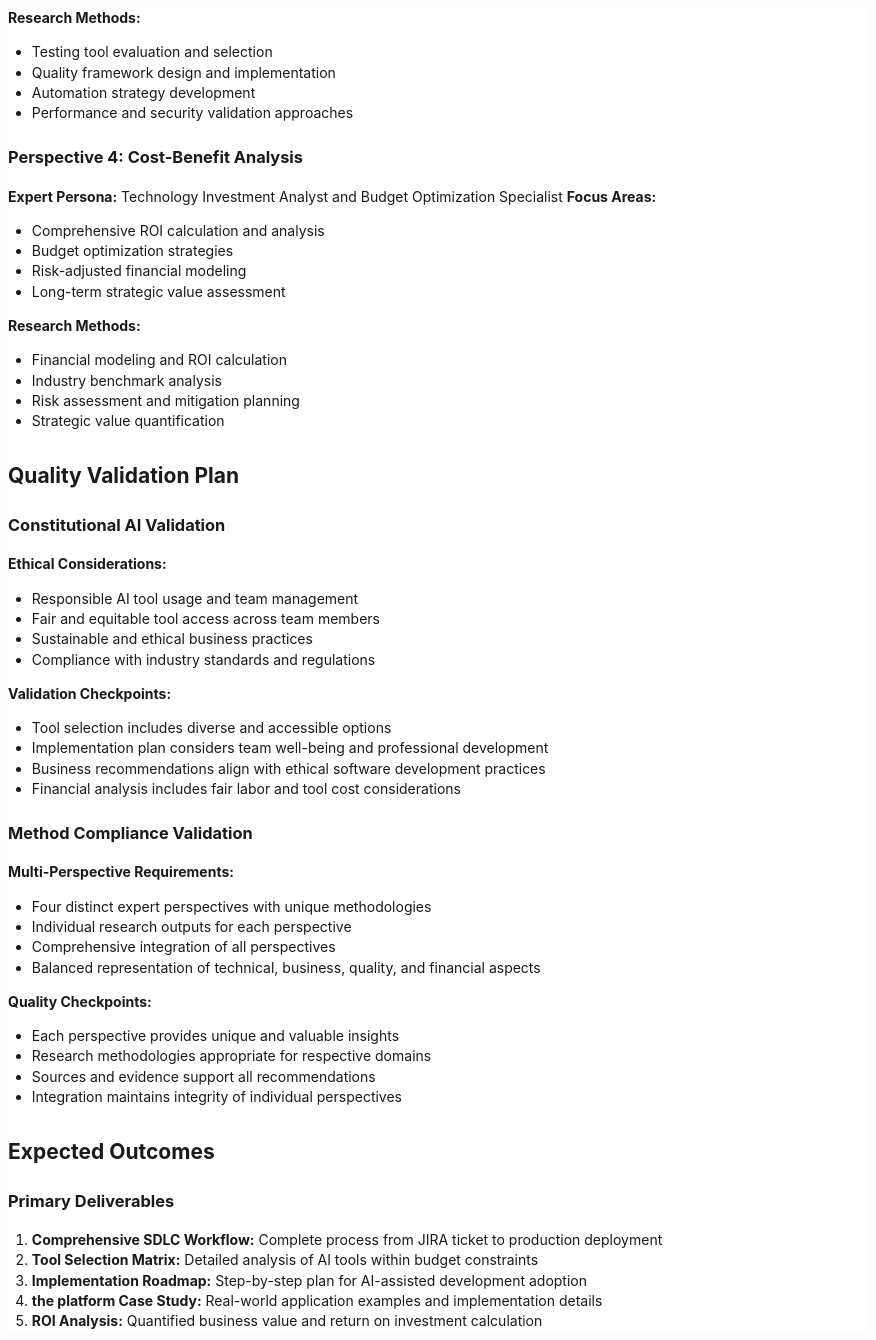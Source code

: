 **Research Methods:**
- Testing tool evaluation and selection
- Quality framework design and implementation
- Automation strategy development
- Performance and security validation approaches

### Perspective 4: Cost-Benefit Analysis
**Expert Persona:** Technology Investment Analyst and Budget Optimization Specialist
**Focus Areas:**
- Comprehensive ROI calculation and analysis
- Budget optimization strategies
- Risk-adjusted financial modeling
- Long-term strategic value assessment

**Research Methods:**
- Financial modeling and ROI calculation
- Industry benchmark analysis
- Risk assessment and mitigation planning
- Strategic value quantification

## Quality Validation Plan

### Constitutional AI Validation
**Ethical Considerations:**
- Responsible AI tool usage and team management
- Fair and equitable tool access across team members
- Sustainable and ethical business practices
- Compliance with industry standards and regulations

**Validation Checkpoints:**
- Tool selection includes diverse and accessible options
- Implementation plan considers team well-being and professional development
- Business recommendations align with ethical software development practices
- Financial analysis includes fair labor and tool cost considerations

### Method Compliance Validation
**Multi-Perspective Requirements:**
- Four distinct expert perspectives with unique methodologies
- Individual research outputs for each perspective
- Comprehensive integration of all perspectives
- Balanced representation of technical, business, quality, and financial aspects

**Quality Checkpoints:**
- Each perspective provides unique and valuable insights
- Research methodologies appropriate for respective domains
- Sources and evidence support all recommendations
- Integration maintains integrity of individual perspectives

## Expected Outcomes

### Primary Deliverables
1. **Comprehensive SDLC Workflow:** Complete process from JIRA ticket to production deployment
2. **Tool Selection Matrix:** Detailed analysis of AI tools within budget constraints
3. **Implementation Roadmap:** Step-by-step plan for AI-assisted development adoption
4. **the platform Case Study:** Real-world application examples and implementation details
5. **ROI Analysis:** Quantified business value and return on investment calculation
